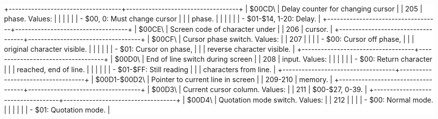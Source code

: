 +-----------------------------------+-----------------------------------+
| \$00CD\                           | Delay counter for changing cursor |
| 205                               | phase. Values:                    |
|                                   |                                   |
|                                   | -   \$00, 0: Must change cursor   |
|                                   |     phase.                        |
|                                   |                                   |
|                                   | -   \$01-\$14, 1-20: Delay.       |
+-----------------------------------+-----------------------------------+
| \$00CE\                           | Screen code of character under    |
| 206                               | cursor.                           |
+-----------------------------------+-----------------------------------+
| \$00CF\                           | Cursor phase switch. Values:      |
| 207                               |                                   |
|                                   | -   \$00: Cursor off phase,       |
|                                   |     original character visible.   |
|                                   |                                   |
|                                   | -   \$01: Cursor on phase,        |
|                                   |     reverse character visible.    |
+-----------------------------------+-----------------------------------+
| \$00D0\                           | End of line switch during screen  |
| 208                               | input. Values:                    |
|                                   |                                   |
|                                   | -   \$00: Return character        |
|                                   |     reached, end of line.         |
|                                   |                                   |
|                                   | -   \$01-\$FF: Still reading      |
|                                   |     characters from line.         |
+-----------------------------------+-----------------------------------+
| \$00D1-\$00D2\                    | Pointer to current line in screen |
| 209-210                           | memory.                           |
+-----------------------------------+-----------------------------------+
| \$00D3\                           | Current cursor column. Values:    |
| 211                               | \$00-\$27, 0-39.                  |
+-----------------------------------+-----------------------------------+
| \$00D4\                           | Quotation mode switch. Values:    |
| 212                               |                                   |
|                                   | -   \$00: Normal mode.            |
|                                   |                                   |
|                                   | -   \$01: Quotation mode.         |